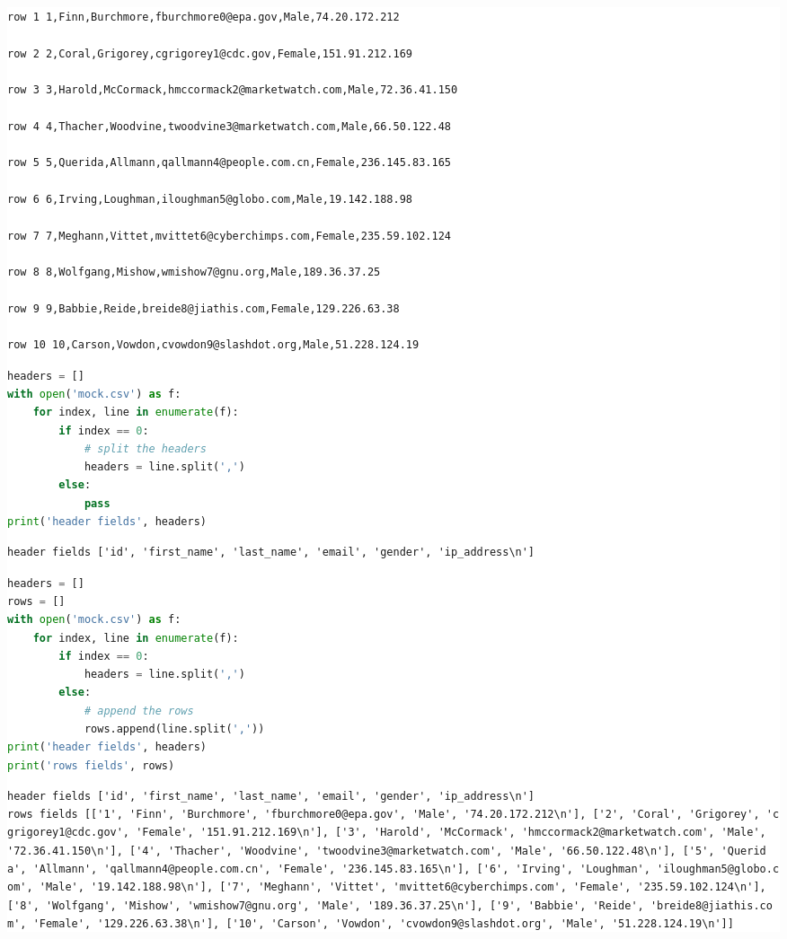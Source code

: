     row 1 1,Finn,Burchmore,fburchmore0@epa.gov,Male,74.20.172.212
    
    row 2 2,Coral,Grigorey,cgrigorey1@cdc.gov,Female,151.91.212.169
    
    row 3 3,Harold,McCormack,hmccormack2@marketwatch.com,Male,72.36.41.150
    
    row 4 4,Thacher,Woodvine,twoodvine3@marketwatch.com,Male,66.50.122.48
    
    row 5 5,Querida,Allmann,qallmann4@people.com.cn,Female,236.145.83.165
    
    row 6 6,Irving,Loughman,iloughman5@globo.com,Male,19.142.188.98
    
    row 7 7,Meghann,Vittet,mvittet6@cyberchimps.com,Female,235.59.102.124
    
    row 8 8,Wolfgang,Mishow,wmishow7@gnu.org,Male,189.36.37.25
    
    row 9 9,Babbie,Reide,breide8@jiathis.com,Female,129.226.63.38
    
    row 10 10,Carson,Vowdon,cvowdon9@slashdot.org,Male,51.228.124.19
    



```python
headers = []
with open('mock.csv') as f:
    for index, line in enumerate(f):
        if index == 0:
            # split the headers
            headers = line.split(',')
        else:
            pass
print('header fields', headers)
```

    header fields ['id', 'first_name', 'last_name', 'email', 'gender', 'ip_address\n']



```python
headers = []
rows = []
with open('mock.csv') as f:
    for index, line in enumerate(f):
        if index == 0:
            headers = line.split(',')
        else:
            # append the rows
            rows.append(line.split(','))
print('header fields', headers)
print('rows fields', rows)
```

    header fields ['id', 'first_name', 'last_name', 'email', 'gender', 'ip_address\n']
    rows fields [['1', 'Finn', 'Burchmore', 'fburchmore0@epa.gov', 'Male', '74.20.172.212\n'], ['2', 'Coral', 'Grigorey', 'cgrigorey1@cdc.gov', 'Female', '151.91.212.169\n'], ['3', 'Harold', 'McCormack', 'hmccormack2@marketwatch.com', 'Male', '72.36.41.150\n'], ['4', 'Thacher', 'Woodvine', 'twoodvine3@marketwatch.com', 'Male', '66.50.122.48\n'], ['5', 'Querida', 'Allmann', 'qallmann4@people.com.cn', 'Female', '236.145.83.165\n'], ['6', 'Irving', 'Loughman', 'iloughman5@globo.com', 'Male', '19.142.188.98\n'], ['7', 'Meghann', 'Vittet', 'mvittet6@cyberchimps.com', 'Female', '235.59.102.124\n'], ['8', 'Wolfgang', 'Mishow', 'wmishow7@gnu.org', 'Male', '189.36.37.25\n'], ['9', 'Babbie', 'Reide', 'breide8@jiathis.com', 'Female', '129.226.63.38\n'], ['10', 'Carson', 'Vowdon', 'cvowdon9@slashdot.org', 'Male', '51.228.124.19\n']]
